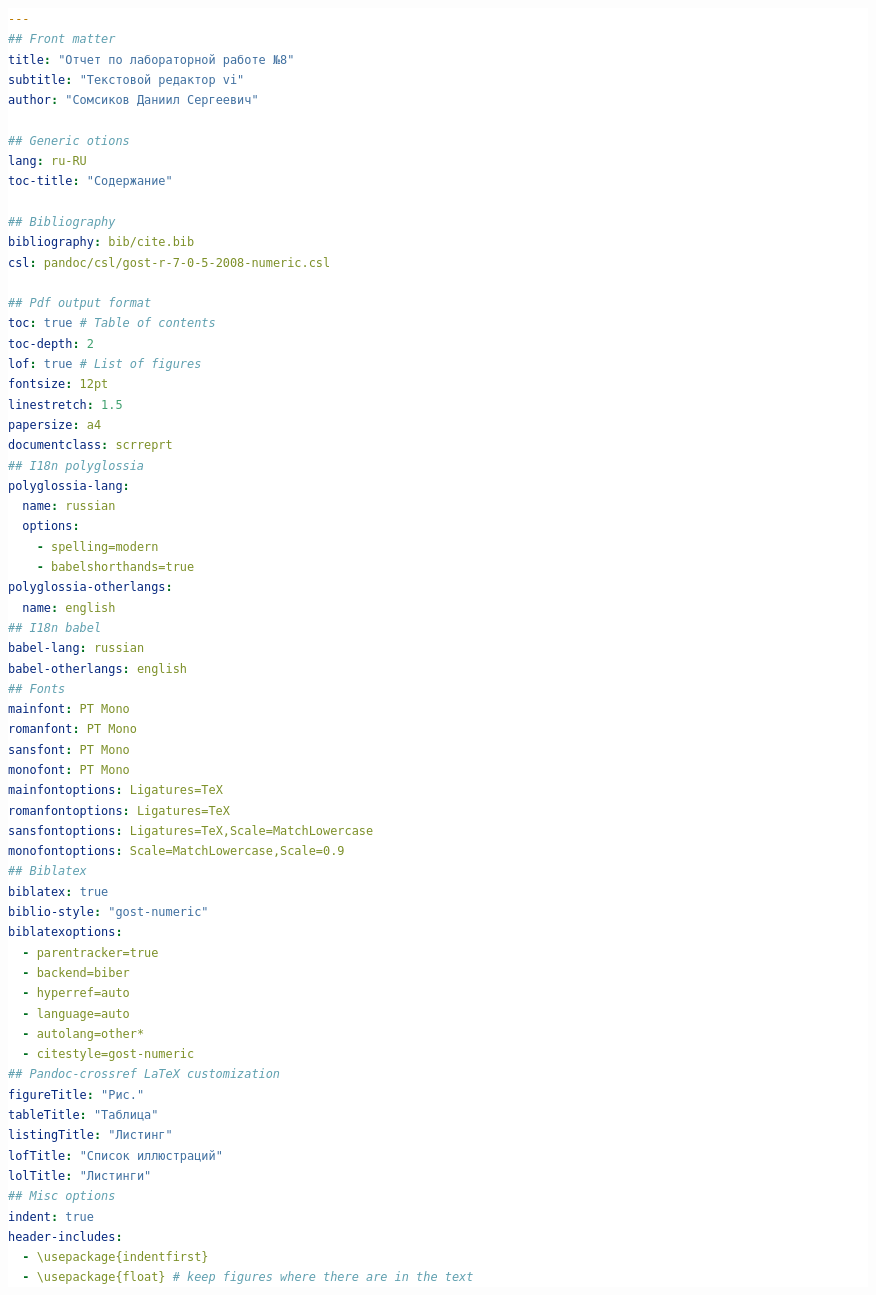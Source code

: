 ```yaml
---
## Front matter
title: "Отчет по лабораторной работе №8"
subtitle: "Текстовой редактор vi"
author: "Сомсиков Даниил Сергеевич"

## Generic otions
lang: ru-RU
toc-title: "Содержание"

## Bibliography
bibliography: bib/cite.bib
csl: pandoc/csl/gost-r-7-0-5-2008-numeric.csl

## Pdf output format
toc: true # Table of contents
toc-depth: 2
lof: true # List of figures
fontsize: 12pt
linestretch: 1.5
papersize: a4
documentclass: scrreprt
## I18n polyglossia
polyglossia-lang:
  name: russian
  options:
	- spelling=modern
	- babelshorthands=true
polyglossia-otherlangs:
  name: english
## I18n babel
babel-lang: russian
babel-otherlangs: english
## Fonts
mainfont: PT Mono
romanfont: PT Mono
sansfont: PT Mono
monofont: PT Mono
mainfontoptions: Ligatures=TeX
romanfontoptions: Ligatures=TeX
sansfontoptions: Ligatures=TeX,Scale=MatchLowercase
monofontoptions: Scale=MatchLowercase,Scale=0.9
## Biblatex
biblatex: true
biblio-style: "gost-numeric"
biblatexoptions:
  - parentracker=true
  - backend=biber
  - hyperref=auto
  - language=auto
  - autolang=other*
  - citestyle=gost-numeric
## Pandoc-crossref LaTeX customization
figureTitle: "Рис."
tableTitle: "Таблица"
listingTitle: "Листинг"
lofTitle: "Список иллюстраций"
lolTitle: "Листинги"
## Misc options
indent: true
header-includes:
  - \usepackage{indentfirst}
  - \usepackage{float} # keep figures where there are in the text
```